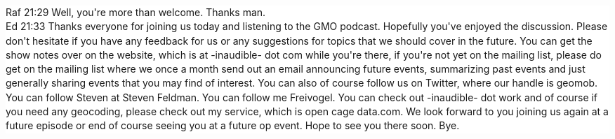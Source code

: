 <div class="pt20">Raf    21:29    Well, you're more than welcome. Thanks man.  </div>
<div class="pt20">Ed    21:33    Thanks everyone for joining us today and listening to the GMO podcast. Hopefully you've enjoyed the discussion. Please don't hesitate if you have any feedback for us or any suggestions for topics that we should cover in the future. You can get the show notes over on the website, which is at -inaudible- dot com while you're there, if you're not yet on the mailing list, please do get on the mailing list where we once a month send out an email announcing future events, summarizing past events and just generally sharing events that you may find of interest. You can also of course follow us on Twitter, where our handle is geomob. You can follow Steven at Steven Feldman. You can follow me Freivogel. You can check out -inaudible- dot work and of course if you need any geocoding, please check out my service, which is open cage data.com. We look forward to you joining us again at a future episode or end of course seeing you at a future op event. Hope to see you there soon. Bye. </div>
</div>




